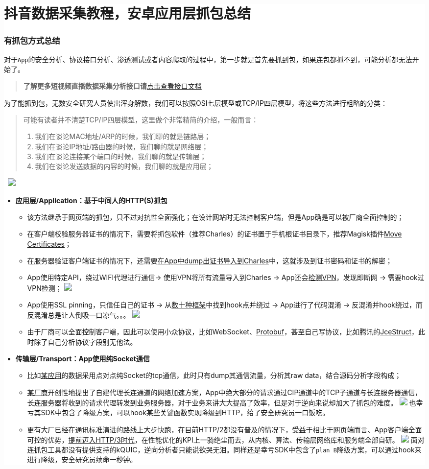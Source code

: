 # 抖音数据采集教程，安卓应用层抓包总结


### 有抓包方式总结
对于`App`的安全分析、协议接口分析、渗透测试或者内容爬取的过程中，第一步就是首先要抓到包，如果连包都抓不到，可能分析都无法开始了。

>**了解更多短视频直播数据采集分析接口请**[点击查看接口文档](https://docs.qq.com/doc/DU3RKUFVFdVhQbXlR)  

为了能抓到包，无数安全研究人员使出浑身解数，我们可以按照OSI七层模型或TCP/IP四层模型，将这些方法进行粗略的分类：
> 可能有读者并不清楚TCP/IP四层模型，这里做个非常精简的介绍，一般而言：
> 1. 我们在谈论MAC地址/ARP的时候，我们聊的就是链路层；
> 1. 我们在谈论IP地址/路由器的时候，我们聊的就是网络层；
> 1. 我们在谈论连接某个端口的时候，我们聊的就是传输层；
> 1. 我们在谈论发送数据的内容的时候，我们聊的就是应用层；


 
 
![](https://cdn.nlark.com/yuque/0/2021/png/97322/1610359072270-ced70e05-2e97-4fad-82c4-14bc67ea3a23.png#align=left&display=inline&height=397&originHeight=397&originWidth=631&size=0&status=done&style=none&width=631)

 

- **应用层/Application：基于中间人的HTTP(S)抓包**
   - 该方法继承于网页端的抓包，只不过对抗性全面强化；在设计网站时无法控制客户端，但是App确是可以被厂商全面控制的；
   - 在客户端校验服务器证书的情况下，需要将抓包软件（推荐Charles）的证书置于手机根证书目录下，推荐Magisk插件[Move Certificates](https://github.com/Magisk-Modules-Repo/movecert)；
   - 在服务器验证客户端证书的情况下，还需要[在App中dump出证书导入到Charles](https://blog.csdn.net/qq_38316655/article/details/104176882)中，这就涉及到证书密码和证书的解密；

 
   - App使用特定API，绕过WIFI代理进行通信→ 使用VPN将所有流量导入到Charles → App还会[检测VPN](https://mp.weixin.qq.com/s/UixExZkPWHJAT3jAD2sJJg)，发现即断网 → 需要hook过VPN检测；
![](https://cdn.nlark.com/yuque/0/2021/png/97322/1610359072408-373fc72d-fb18-4c9f-b9e9-130a5bad4b48.png#align=left&display=inline&height=375&originHeight=375&originWidth=1056&size=0&status=done&style=none&width=1056)

 

 
   - App使用SSL pinning，只信任自己的证书 → 从[数十种框架](https://github.com/WooyunDota/DroidSSLUnpinning)中找到hook点并绕过 → App进行了代码混淆 → 反混淆并hook绕过，而反混淆总是让人倒吸一口凉气。。。
![](https://cdn.nlark.com/yuque/0/2021/png/97322/1610359072362-55b84640-bdc1-4dfc-b87f-96d21fba0c74.png#align=left&display=inline&height=660&originHeight=660&originWidth=1023&size=0&status=done&style=none&width=1023)

 
   - 由于厂商可以全面控制客户端，因此可以使用小众协议，比如WebSocket、[Protobuf](https://bbs.pediy.com/thread-264034.htm)，甚至自己写协议，比如腾讯的[JceStruct](https://bbs.pediy.com/thread-250845.htm)，此时除了自己分析协议字段别无他法。
- **传输层/Transport：App使用纯Socket通信**
   - 比如[某应用](https://www.52pojie.cn/forum.php?mod=viewthread&tid=1179834)的数据采用点对点纯Socket的tcp通信，此时只有dump其通信流量，分析其raw data，结合源码分析字段构成；

 
   - [某厂商](https://tech.meituan.com/2017/03/17/shark-sdk.html)开创性地提出了自建代理长连通道的网络加速方案，App中绝大部分的请求通过CIP通道中的TCP子通道与长连服务器通信，长连服务器将收到的请求代理转发到业务服务器，对于业务来讲大大提高了效率，但是对于逆向来说却加大了抓包的难度。
![](https://cdn.nlark.com/yuque/0/2021/png/97322/1610359072313-7d97c67b-ea3d-4a67-918c-ce1a38f01fff.png#align=left&display=inline&height=737&originHeight=737&originWidth=1440&size=0&status=done&style=none&width=1440)
也幸亏其SDK中包含了降级方案，可以hook某些关键函数实现降级到HTTP，给了安全研究员一口饭吃。

 

 
   - 更有大厂已经在通讯标准演进的路线上大步快跑，在目前HTTP/2都没有普及的情况下，受益于相比于网页端而言、App客户端全面可控的优势，[提前迈入HTTP/3时代](https://zhuanlan.zhihu.com/p/157369714)，在性能优化的KPI上一骑绝尘而去，从内核、算法、传输层网络库和服务端全部自研。
![](https://cdn.nlark.com/yuque/0/2021/png/97322/1610359072317-22e94f2c-acef-469a-a05e-49cc6c25c04f.png#align=left&display=inline&height=543&originHeight=543&originWidth=720&size=0&status=done&style=none&width=720)
面对连抓包工具都没有提供支持的kQUIC，逆向分析者只能说欲哭无泪。同样还是幸亏SDK中包含了`plan B`降级方案，可以通过hook来进行降级，安全研究员续命一秒钟。
